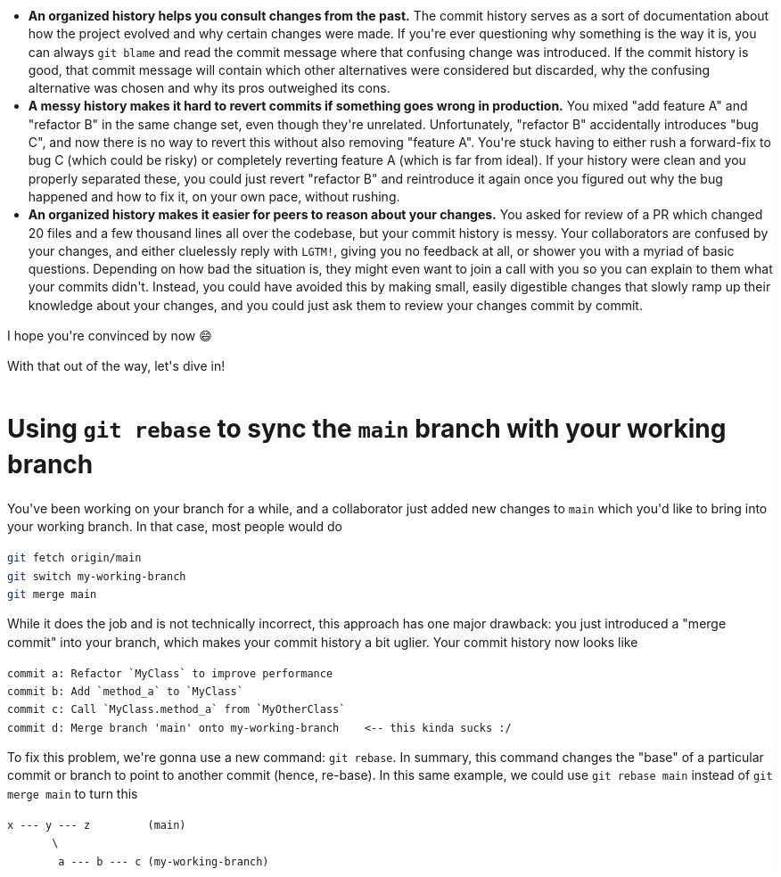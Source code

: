 - **An organized history helps you consult changes from the past.** The commit history serves as a sort of documentation about how the project evolved and why certain changes were made. If you're ever questioning why something is the way it is, you can always `git blame` and read the commit message where that confusing change was introduced. If the commit history is good, that commit message will contain which other alternatives were considered but discarded, why the confusing alternative was chosen and why its pros outweighed its cons.
- **A messy history makes it hard to revert commits if something goes wrong in production.** You mixed "add feature A" and "refactor B" in the same change set, even though they're unrelated. Unfortunately, "refactor B" accidentally introduces "bug C", and now there is no way to revert this without also removing "feature A". You're stuck having to either rush a forward-fix to bug C (which could be risky) or completely reverting feature A (which is far from ideal). If your history were clean and you properly separated these, you could just revert "refactor B" and reintroduce it again once you figured out why the bug happened and how to fix it, on your own pace, without rushing.
- **An organized history makes it easier for peers to reason about your changes.** You asked for review of a PR which changed 20 files and a few thousand lines all over the codebase, but your commit history is messy. Your collaborators are confused by your changes, and either cluelessly reply with `LGTM!`, giving you no feedback at all, or shower you with a myriad of basic questions. Depending on how bad the situation is, they might even want to join a call with you so you can explain to them what your commits didn't. Instead, you could have avoided this by making small, easily digestible changes that slowly ramp up their knowledge about your changes, and you could just ask them to review your changes commit by commit.

I hope you're convinced by now :smile:

With that out of the way, let's dive in!


# Using `git rebase` to sync the `main` branch with your working branch

You've been working on your branch for a while, and a collaborator just added new changes to `main` which you'd like to bring into your working branch. In that case, most people would do

```sh
git fetch origin/main
git switch my-working-branch
git merge main
```

While it does the job and is not technically incorrect, this approach has one major drawback: you just introduced a "merge commit" into your branch, which makes your commit history a bit uglier. Your commit history now looks like

```text
commit a: Refactor `MyClass` to improve performance
commit b: Add `method_a` to `MyClass`
commit c: Call `MyClass.method_a` from `MyOtherClass`
commit d: Merge branch 'main' onto my-working-branch    <-- this kinda sucks :/
```

To fix this problem, we're gonna use a new command: `git rebase`. In summary, this command changes the "base" of a particular commit or branch to point to another commit (hence, re-base). In this same example, we could use `git rebase main` instead of `git merge main` to turn this

```text
x --- y --- z         (main)
       \
        a --- b --- c (my-working-branch)
```

